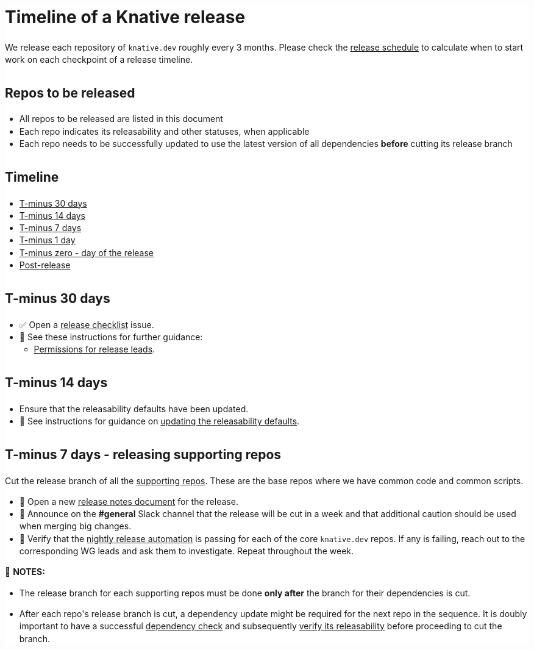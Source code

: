 
# Timeline of a Knative release

We release each repository of `knative.dev` roughly every 3 months. Please check the [release schedule](README.md#release-schedule) to calculate when to start work on each checkpoint of a release timeline.

## Repos to be released
- All repos to be released are listed in this document
- Each repo indicates its releasability and other statuses, when applicable
- Each repo needs to be successfully updated to use the latest version of all dependencies **before** cutting its release branch

## Timeline
   - [T-minus 30 days](#t-minus-30-days)
   - [T-minus 14 days](#t-minus-14-days)
   - [T-minus 7 days](#t-minus-7-days)
   - [T-minus 1 day](#t-minus-1-day)
   - [T-minus zero - day of the release](#t-minus-zero---day-of-release)
   - [Post-release](#post-release)

## T-minus 30 days
- ✅ Open a [release checklist](https://github.com/knative/release/issues/new?assignees=knative/knative-release-leads&template=release-checklist.yaml) issue.
- 📝 See these instructions for further guidance:
  - [Permissions for release leads](PROCEDURES.md#permissions-for-release-leads).

## T-minus 14 days
- Ensure that the releasability defaults have been updated.
- 📝 See instructions for guidance on [updating the releasability defaults](PROCEDURES.md#updating-the-releasability-defaults).

## T-minus 7 days - releasing supporting repos
Cut the release branch of all the [supporting repos](#supporting-repos). These are the base repos where we have common code and common scripts.

- 📄 Open a new [release notes document](PROCEDURES.md#new-release-notes-document) for the release.
- 📣 Announce on the **#general** Slack channel that the release will be cut in a week and that additional caution should be used when merging big changes.
- 👀 Verify that the [nightly release automation](PROCEDURES.md#nightly-job) is passing for each of the core `knative.dev` repos. If any is failing, reach out to the corresponding WG leads and ask them to investigate. Repeat throughout the week.

🚨 **NOTES:**

- The release branch for each supporting repos must be done **only after** the branch for their dependencies is cut.

- After each repo's release branch is cut, a dependency update might be required for the next repo in the sequence. It is doubly important to have a successful [dependency check](PROCEDURES.md#dependency-check) and subsequently [verify its releasability](PROCEDURES.md#verifying-releasability) before proceeding to cut the branch.
